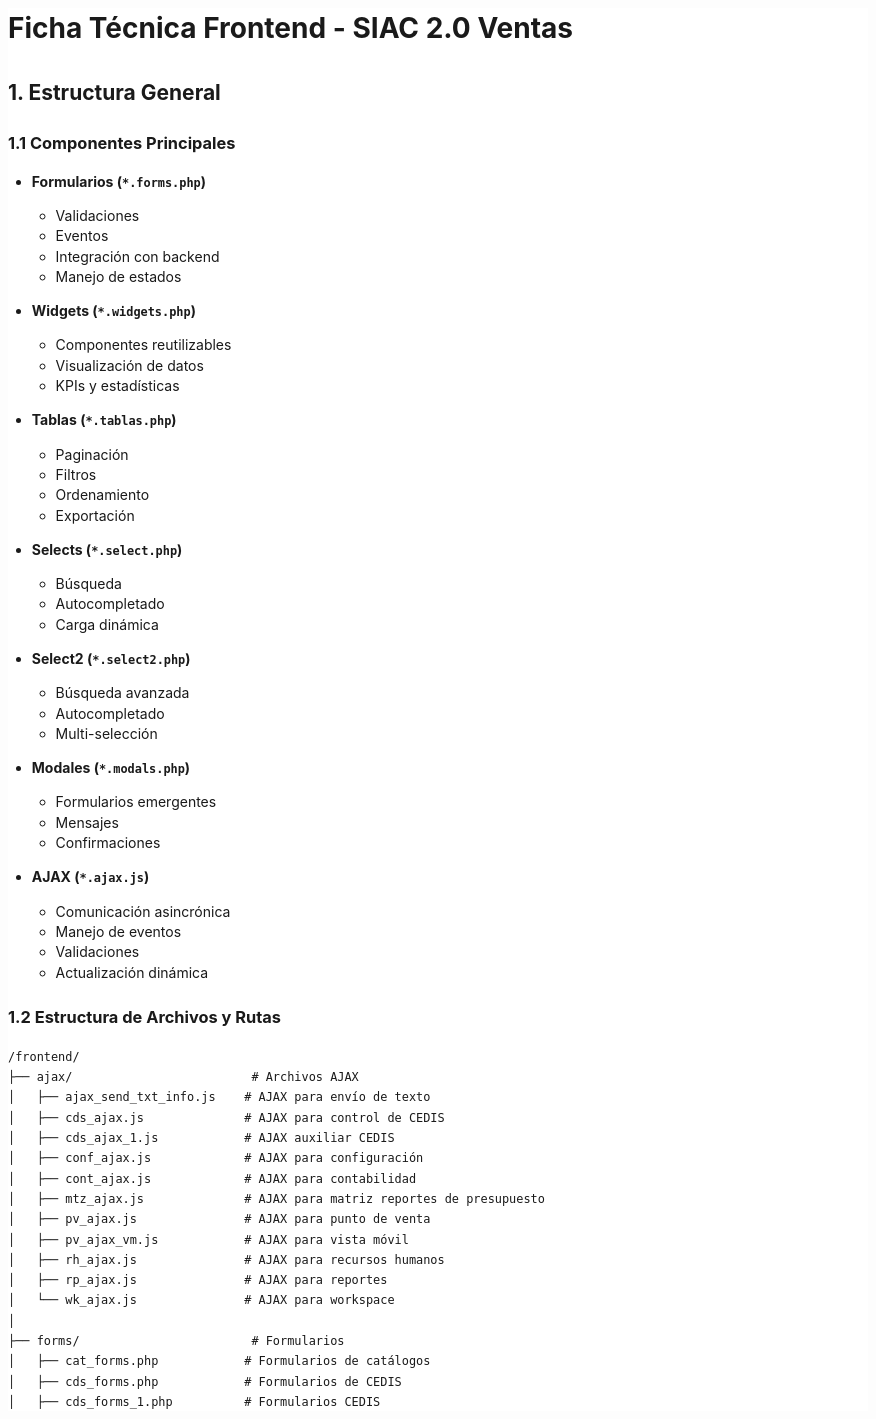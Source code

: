# Ficha Técnica Frontend - SIAC 2.0 Ventas
## 1. Estructura General

### 1.1 Componentes Principales


- **Formularios (`*.forms.php`)**
    - Validaciones  
    - Eventos  
    - Integración con backend  
    - Manejo de estados  

- **Widgets (`*.widgets.php`)**
    - Componentes reutilizables  
    - Visualización de datos  
    - KPIs y estadísticas  

- **Tablas (`*.tablas.php`)**
    - Paginación  
    - Filtros  
    - Ordenamiento  
    - Exportación  

- **Selects (`*.select.php`)**
    - Búsqueda  
    - Autocompletado  
    - Carga dinámica  

- **Select2 (`*.select2.php`)**
    - Búsqueda avanzada  
    - Autocompletado  
    - Multi-selección  

- **Modales (`*.modals.php`)**
    - Formularios emergentes  
    - Mensajes  
    - Confirmaciones  

- **AJAX (`*.ajax.js`)**
    - Comunicación asincrónica  
    - Manejo de eventos  
    - Validaciones  
    - Actualización dinámica 

### 1.2 Estructura de Archivos y Rutas

```plaintext
/frontend/
├── ajax/                         # Archivos AJAX
│   ├── ajax_send_txt_info.js    # AJAX para envío de texto
│   ├── cds_ajax.js              # AJAX para control de CEDIS
│   ├── cds_ajax_1.js            # AJAX auxiliar CEDIS
│   ├── conf_ajax.js             # AJAX para configuración
│   ├── cont_ajax.js             # AJAX para contabilidad
│   ├── mtz_ajax.js              # AJAX para matriz reportes de presupuesto
│   ├── pv_ajax.js               # AJAX para punto de venta
│   ├── pv_ajax_vm.js            # AJAX para vista móvil
│   ├── rh_ajax.js               # AJAX para recursos humanos
│   ├── rp_ajax.js               # AJAX para reportes
│   └── wk_ajax.js               # AJAX para workspace
│
├── forms/                        # Formularios
│   ├── cat_forms.php            # Formularios de catálogos
│   ├── cds_forms.php            # Formularios de CEDIS
│   ├── cds_forms_1.php          # Formularios CEDIS
```